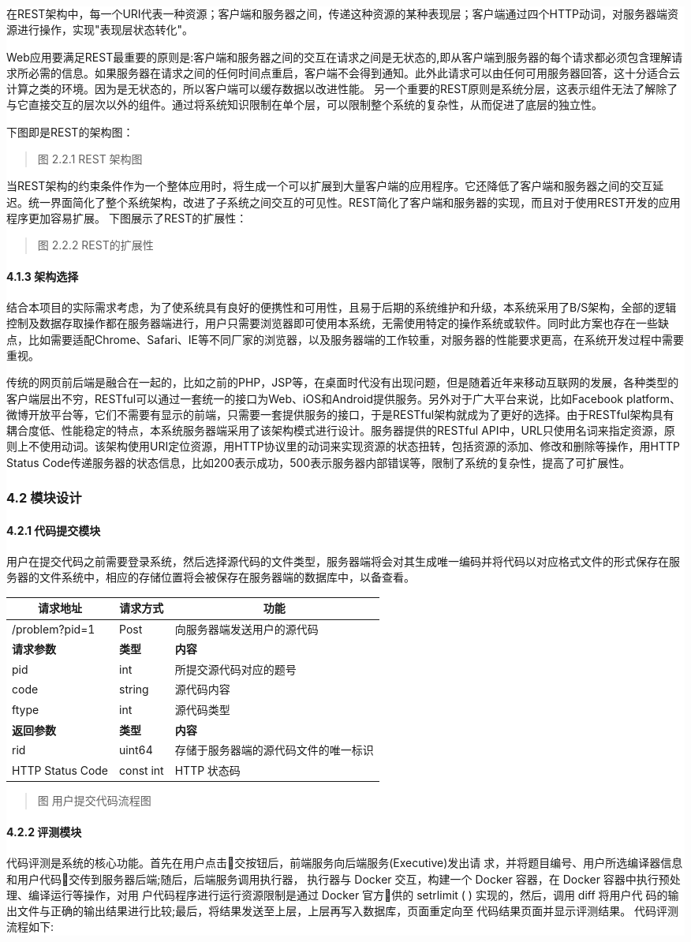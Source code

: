 在REST架构中，每一个URI代表一种资源；客户端和服务器之间，传递这种资源的某种表现层；客户端通过四个HTTP动词，对服务器端资源进行操作，实现"表现层状态转化"。

Web应用要满足REST最重要的原则是:客户端和服务器之间的交互在请求之间是无状态的,即从客户端到服务器的每个请求都必须包含理解请求所必需的信息。如果服务器在请求之间的任何时间点重启，客户端不会得到通知。此外此请求可以由任何可用服务器回答，这十分适合云计算之类的环境。因为是无状态的，所以客户端可以缓存数据以改进性能。
另一个重要的REST原则是系统分层，这表示组件无法了解除了与它直接交互的层次以外的组件。通过将系统知识限制在单个层，可以限制整个系统的复杂性，从而促进了底层的独立性。

下图即是REST的架构图：

> 图 2.2.1 REST 架构图

当REST架构的约束条件作为一个整体应用时，将生成一个可以扩展到大量客户端的应用程序。它还降低了客户端和服务器之间的交互延迟。统一界面简化了整个系统架构，改进了子系统之间交互的可见性。REST简化了客户端和服务器的实现，而且对于使用REST开发的应用程序更加容易扩展。
下图展示了REST的扩展性：

> 图 2.2.2 REST的扩展性

#### 4.1.3 架构选择

结合本项目的实际需求考虑，为了使系统具有良好的便携性和可用性，且易于后期的系统维护和升级，本系统采用了B/S架构，全部的逻辑控制及数据存取操作都在服务器端进行，用户只需要浏览器即可使用本系统，无需使用特定的操作系统或软件。同时此方案也存在一些缺点，比如需要适配Chrome、Safari、IE等不同厂家的浏览器，以及服务器端的工作较重，对服务器的性能要求更高，在系统开发过程中需要重视。

传统的网页前后端是融合在一起的，比如之前的PHP，JSP等，在桌面时代没有出现问题，但是随着近年来移动互联网的发展，各种类型的客户端层出不穷，RESTful可以通过一套统一的接口为Web、iOS和Android提供服务。另外对于广大平台来说，比如Facebook platform、微博开放平台等，它们不需要有显示的前端，只需要一套提供服务的接口，于是RESTful架构就成为了更好的选择。由于RESTful架构具有耦合度低、性能稳定的特点，本系统服务器端采用了该架构模式进行设计。服务器提供的RESTful API中，URL只使用名词来指定资源，原则上不使用动词。该架构使用URI定位资源，用HTTP协议里的动词来实现资源的状态扭转，包括资源的添加、修改和删除等操作，用HTTP Status Code传递服务器的状态信息，比如200表示成功，500表示服务器内部错误等，限制了系统的复杂性，提高了可扩展性。

### 4.2 模块设计

#### 4.2.1 代码提交模块

用户在提交代码之前需要登录系统，然后选择源代码的文件类型，服务器端将会对其生成唯一编码并将代码以对应格式文件的形式保存在服务器的文件系统中，相应的存储位置将会被保存在服务器端的数据库中，以备查看。

| 请求地址         | 请求方式  | 功能                                 |
| ---------------- | --------- | ------------------------------------ |
| /problem?pid=1   | Post      | 向服务器端发送用户的源代码           |
| **请求参数**     | **类型**  | **内容**                             |
| pid              | int       | 所提交源代码对应的题号               |
| code             | string    | 源代码内容                           |
| ftype            | int       | 源代码类型                           |
| **返回参数**     | **类型**  | **内容**                             |
| rid              | uint64    | 存储于服务器端的源代码文件的唯一标识 |
| HTTP Status Code | const int | HTTP 状态码                          |

> 图 用户提交代码流程图

#### 4.2.2 评测模块

代码评测是系统的核心功能。首先在用户点击􏰀交按钮后，前端服务向后端服务(Executive)发出请 求，并将题目编号、用户所选编译器信息和用户代码􏰀交传到服务器后端;随后，后端服务调用执行器， 执行器与 Docker 交互，构建一个 Docker 容器，在 Docker 容器中执行预处理、编译运行等操作，对用 户代码程序进行运行资源限制是通过 Docker 官方􏰀供的 setrlimit ( ) 实现的，然后，调用 diff 将用户代 码的输出文件与正确的输出结果进行比较;最后，将结果发送至上层，上层再写入数据库，页面重定向至 代码结果页面并显示评测结果。 代码评测流程如下: 
